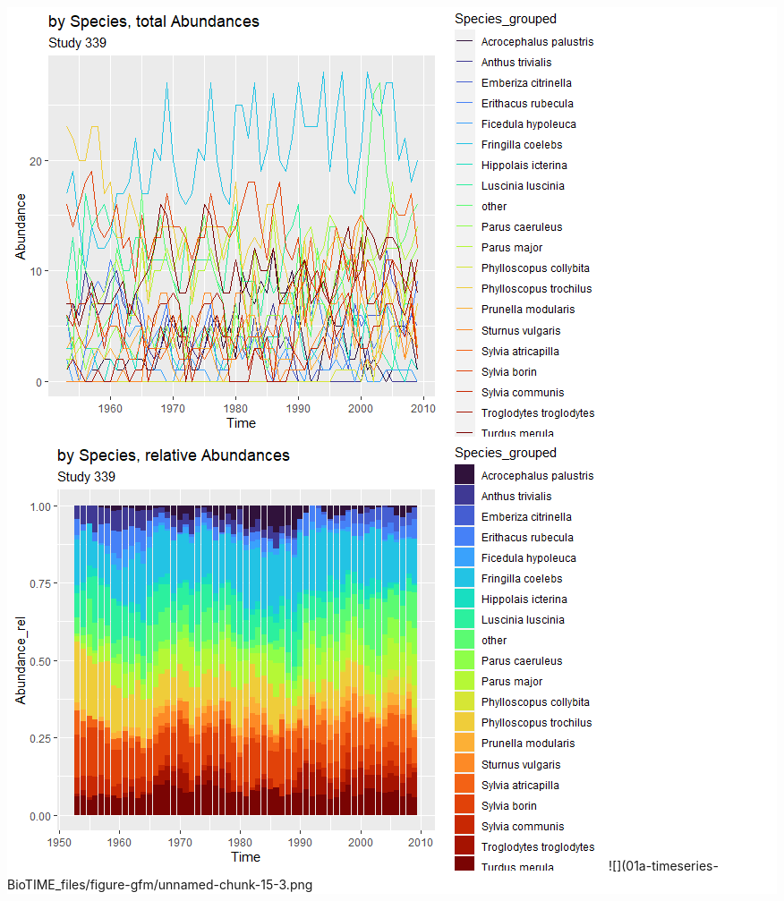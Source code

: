 ![](01a-timeseries-BioTIME_files/figure-gfm/unnamed-chunk-15-1.png)![](01a-timeseries-BioTIME_files/figure-gfm/unnamed-chunk-15-2.png)![](01a-timeseries-BioTIME_files/figure-gfm/unnamed-chunk-15-3.png